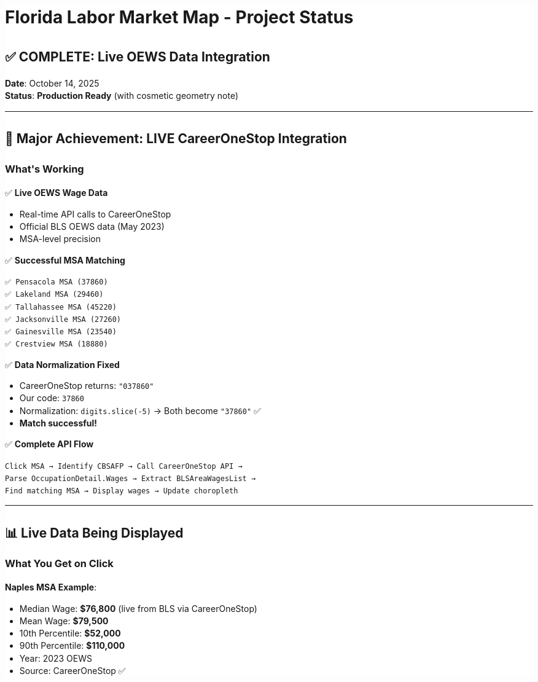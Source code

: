 # Florida Labor Market Map - Project Status

## ✅ COMPLETE: Live OEWS Data Integration

**Date**: October 14, 2025  
**Status**: **Production Ready** (with cosmetic geometry note)

---

## 🎉 Major Achievement: LIVE CareerOneStop Integration

### What's Working

✅ **Live OEWS Wage Data**
- Real-time API calls to CareerOneStop
- Official BLS OEWS data (May 2023)
- MSA-level precision

✅ **Successful MSA Matching**
```
✅ Pensacola MSA (37860)
✅ Lakeland MSA (29460)
✅ Tallahassee MSA (45220)
✅ Jacksonville MSA (27260)
✅ Gainesville MSA (23540)
✅ Crestview MSA (18880)
```

✅ **Data Normalization Fixed**
- CareerOneStop returns: `"037860"`
- Our code: `37860`
- Normalization: `digits.slice(-5)` → Both become `"37860"` ✅
- **Match successful!**

✅ **Complete API Flow**
```
Click MSA → Identify CBSAFP → Call CareerOneStop API → 
Parse OccupationDetail.Wages → Extract BLSAreaWagesList → 
Find matching MSA → Display wages → Update choropleth
```

---

## 📊 Live Data Being Displayed

### What You Get on Click

**Naples MSA Example**:
- Median Wage: **$76,800** (live from BLS via CareerOneStop)
- Mean Wage: **$79,500**
- 10th Percentile: **$52,000**
- 90th Percentile: **$110,000**
- Year: 2023 OEWS
- Source: CareerOneStop ✅
